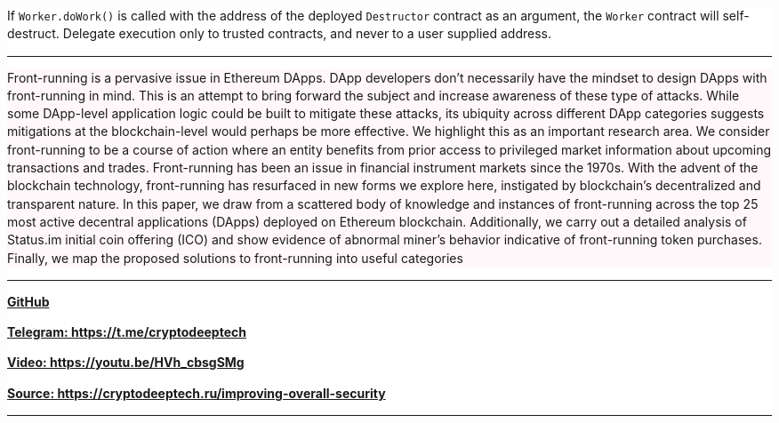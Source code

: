 

<p>If&nbsp;<code>Worker.doWork()</code>&nbsp;is called with the address of the deployed&nbsp;<code>Destructor</code>&nbsp;contract as an argument, the&nbsp;<code>Worker</code>&nbsp;contract will self-destruct. Delegate execution only to trusted contracts, and&nbsp;never to a user supplied address.</p>



<hr class="wp-block-separator has-alpha-channel-opacity">



<p class="has-background" style="background-color:#f78da812">Front-running is a pervasive issue in Ethereum DApps. DApp developers don’t necessarily have the mindset to design DApps with front-running in mind. This is an attempt to bring forward the subject and increase awareness of these type of attacks. While some DApp-level application logic could be built to mitigate these attacks, its ubiquity across different DApp categories suggests mitigations at the blockchain-level would perhaps be more effective. We highlight this as an important research area. We consider front-running to be a course of action where an entity benefits from prior access to privileged market information about upcoming transactions and trades. Front-running has been an issue in financial instrument markets since the 1970s. With the advent of the blockchain technology, front-running has resurfaced in new forms we explore here, instigated by blockchain’s decentralized and transparent nature. In this paper, we draw from a scattered body of knowledge and instances of front-running across the top 25 most active decentral applications (DApps) deployed on Ethereum blockchain. Additionally, we carry out a detailed analysis of Status.im initial coin offering (ICO) and show evidence of abnormal miner’s behavior indicative of front-running token purchases. Finally, we map the proposed solutions to front-running into useful categories</p>



<hr class="wp-block-separator has-alpha-channel-opacity">



<p><strong><a href="https://github.com/demining/Improving-Overall-Security" target="_blank" rel="noreferrer noopener">GitHub</a></strong></p>



<p><strong><a href="https://t.me/cryptodeeptech" target="_blank" rel="noreferrer noopener">Telegram:&nbsp;https://t.me/cryptodeeptech</a></strong></p>



<p><a href="https://youtu.be/HVh_cbsgSMg" target="_blank" rel="noreferrer noopener"><strong>Video: https://youtu.be/HVh_cbsgSMg</strong></a></p>



<p><strong><a href="https://cryptodeeptech.ru/improving-overall-security" target="_blank" rel="noreferrer noopener">Source: https://cryptodeeptech.ru/improving-overall-security</a></strong></p>



<hr class="wp-block-separator has-alpha-channel-opacity">


<div class="wp-block-image">